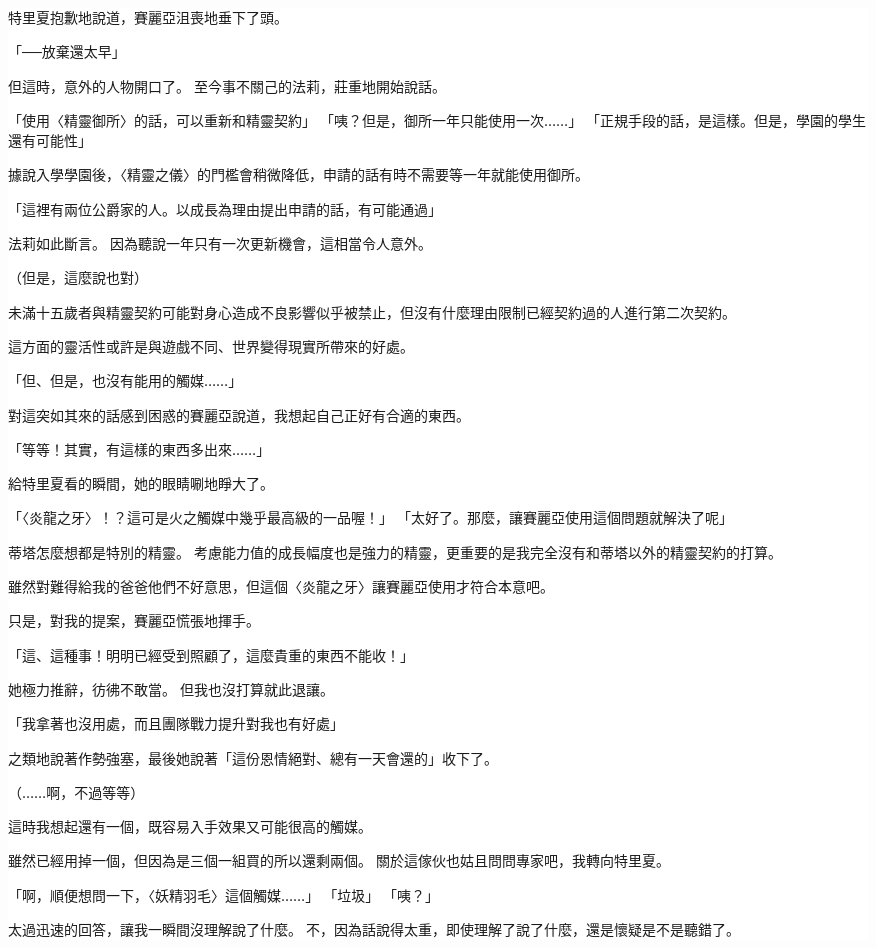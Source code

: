 特里夏抱歉地說道，賽麗亞沮喪地垂下了頭。

「──放棄還太早」

但這時，意外的人物開口了。
至今事不關己的法莉，莊重地開始說話。

「使用〈精靈御所〉的話，可以重新和精靈契約」
「咦？但是，御所一年只能使用一次……」
「正規手段的話，是這樣。但是，學園的學生還有可能性」

據說入學學園後，〈精靈之儀〉的門檻會稍微降低，申請的話有時不需要等一年就能使用御所。

「這裡有兩位公爵家的人。以成長為理由提出申請的話，有可能通過」

法莉如此斷言。
因為聽說一年只有一次更新機會，這相當令人意外。

（但是，這麼說也對）

未滿十五歲者與精靈契約可能對身心造成不良影響似乎被禁止，但沒有什麼理由限制已經契約過的人進行第二次契約。

這方面的靈活性或許是與遊戲不同、世界變得現實所帶來的好處。

「但、但是，也沒有能用的觸媒……」

對這突如其來的話感到困惑的賽麗亞說道，我想起自己正好有合適的東西。

「等等！其實，有這樣的東西多出來……」

給特里夏看的瞬間，她的眼睛唰地睜大了。

「〈炎龍之牙〉！？這可是火之觸媒中幾乎最高級的一品喔！」
「太好了。那麼，讓賽麗亞使用這個問題就解決了呢」

蒂塔怎麼想都是特別的精靈。
考慮能力值的成長幅度也是強力的精靈，更重要的是我完全沒有和蒂塔以外的精靈契約的打算。

雖然對難得給我的爸爸他們不好意思，但這個〈炎龍之牙〉讓賽麗亞使用才符合本意吧。

只是，對我的提案，賽麗亞慌張地揮手。

「這、這種事！明明已經受到照顧了，這麼貴重的東西不能收！」

她極力推辭，彷彿不敢當。
但我也沒打算就此退讓。

「我拿著也沒用處，而且團隊戰力提升對我也有好處」

之類地說著作勢強塞，最後她說著「這份恩情絕對、總有一天會還的」收下了。

（……啊，不過等等）

這時我想起還有一個，既容易入手效果又可能很高的觸媒。

雖然已經用掉一個，但因為是三個一組買的所以還剩兩個。
關於這傢伙也姑且問問專家吧，我轉向特里夏。

「啊，順便想問一下，〈妖精羽毛〉這個觸媒……」
「垃圾」
「咦？」

太過迅速的回答，讓我一瞬間沒理解說了什麼。
不，因為話說得太重，即使理解了說了什麼，還是懷疑是不是聽錯了。

